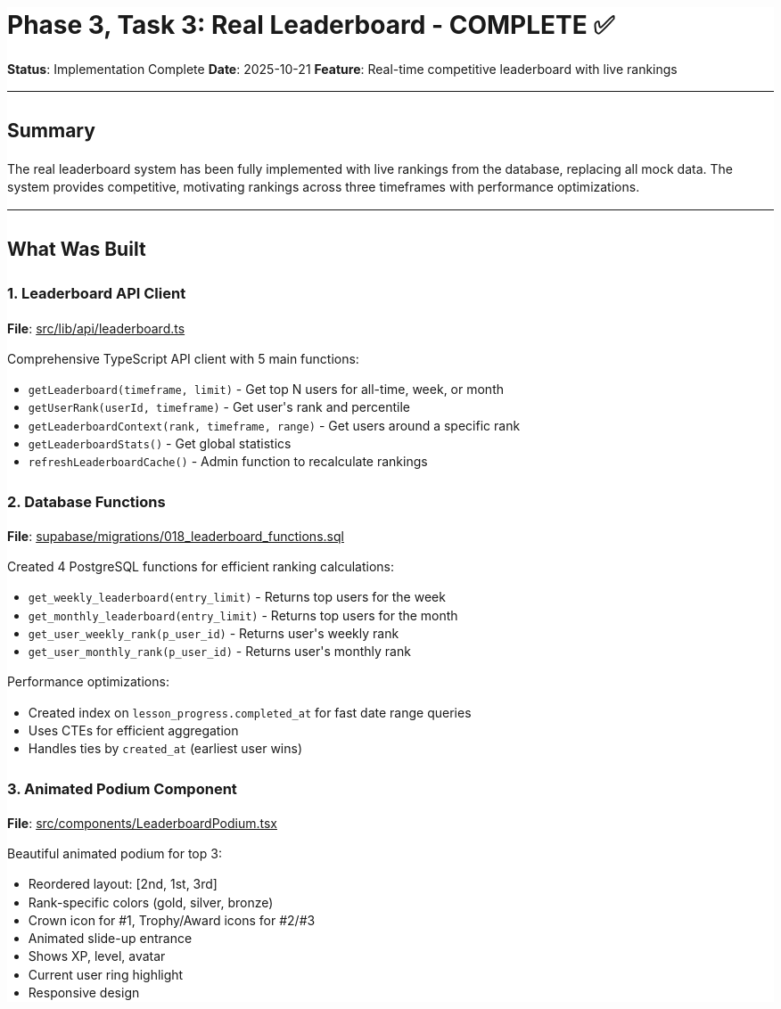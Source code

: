 # Phase 3, Task 3: Real Leaderboard - COMPLETE ✅

**Status**: Implementation Complete
**Date**: 2025-10-21
**Feature**: Real-time competitive leaderboard with live rankings

---

## Summary

The real leaderboard system has been fully implemented with live rankings from the database, replacing all mock data. The system provides competitive, motivating rankings across three timeframes with performance optimizations.

---

## What Was Built

### 1. Leaderboard API Client
**File**: [src/lib/api/leaderboard.ts](src/lib/api/leaderboard.ts)

Comprehensive TypeScript API client with 5 main functions:
- `getLeaderboard(timeframe, limit)` - Get top N users for all-time, week, or month
- `getUserRank(userId, timeframe)` - Get user's rank and percentile
- `getLeaderboardContext(rank, timeframe, range)` - Get users around a specific rank
- `getLeaderboardStats()` - Get global statistics
- `refreshLeaderboardCache()` - Admin function to recalculate rankings

### 2. Database Functions
**File**: [supabase/migrations/018_leaderboard_functions.sql](supabase/migrations/018_leaderboard_functions.sql)

Created 4 PostgreSQL functions for efficient ranking calculations:
- `get_weekly_leaderboard(entry_limit)` - Returns top users for the week
- `get_monthly_leaderboard(entry_limit)` - Returns top users for the month
- `get_user_weekly_rank(p_user_id)` - Returns user's weekly rank
- `get_user_monthly_rank(p_user_id)` - Returns user's monthly rank

Performance optimizations:
- Created index on `lesson_progress.completed_at` for fast date range queries
- Uses CTEs for efficient aggregation
- Handles ties by `created_at` (earliest user wins)

### 3. Animated Podium Component
**File**: [src/components/LeaderboardPodium.tsx](src/components/LeaderboardPodium.tsx)

Beautiful animated podium for top 3:
- Reordered layout: [2nd, 1st, 3rd]
- Rank-specific colors (gold, silver, bronze)
- Crown icon for #1, Trophy/Award icons for #2/#3
- Animated slide-up entrance
- Shows XP, level, avatar
- Current user ring highlight
- Responsive design
